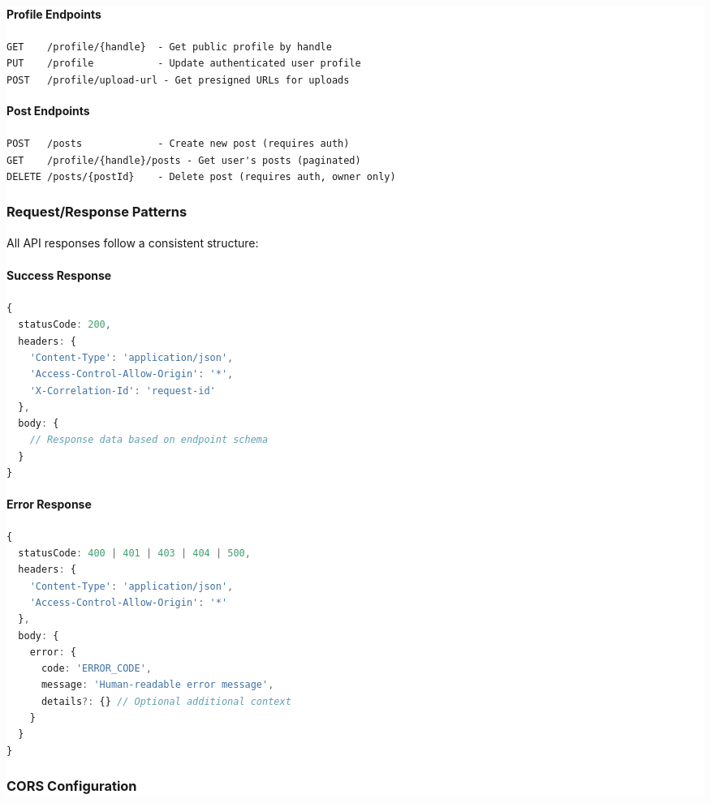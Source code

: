 #### Profile Endpoints
```
GET    /profile/{handle}  - Get public profile by handle
PUT    /profile           - Update authenticated user profile
POST   /profile/upload-url - Get presigned URLs for uploads
```

#### Post Endpoints
```
POST   /posts             - Create new post (requires auth)
GET    /profile/{handle}/posts - Get user's posts (paginated)
DELETE /posts/{postId}    - Delete post (requires auth, owner only)
```

### Request/Response Patterns

All API responses follow a consistent structure:

#### Success Response
```typescript
{
  statusCode: 200,
  headers: {
    'Content-Type': 'application/json',
    'Access-Control-Allow-Origin': '*',
    'X-Correlation-Id': 'request-id'
  },
  body: {
    // Response data based on endpoint schema
  }
}
```

#### Error Response
```typescript
{
  statusCode: 400 | 401 | 403 | 404 | 500,
  headers: {
    'Content-Type': 'application/json',
    'Access-Control-Allow-Origin': '*'
  },
  body: {
    error: {
      code: 'ERROR_CODE',
      message: 'Human-readable error message',
      details?: {} // Optional additional context
    }
  }
}
```

### CORS Configuration
